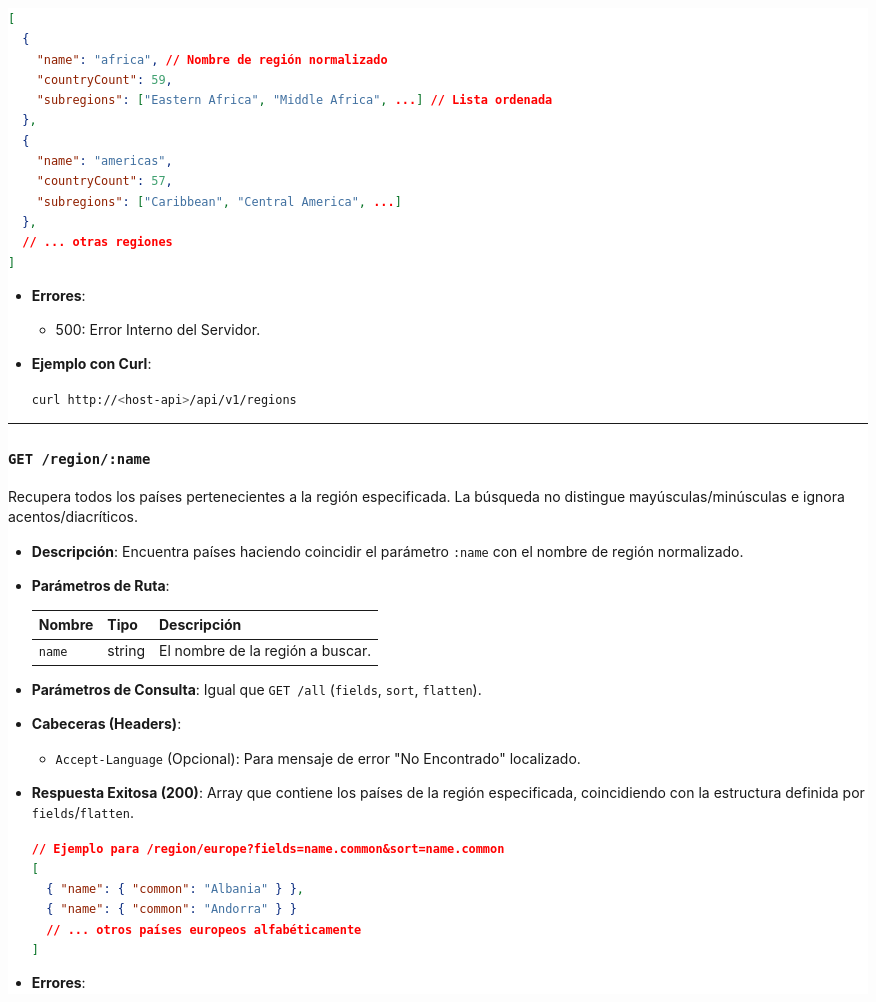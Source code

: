   ```json
  [
    {
      "name": "africa", // Nombre de región normalizado
      "countryCount": 59,
      "subregions": ["Eastern Africa", "Middle Africa", ...] // Lista ordenada
    },
    {
      "name": "americas",
      "countryCount": 57,
      "subregions": ["Caribbean", "Central America", ...]
    },
    // ... otras regiones
  ]
  ```

- **Errores**:
  - 500: Error Interno del Servidor.
- **Ejemplo con Curl**:

  ```bash
  curl http://<host-api>/api/v1/regions
  ```

---

### `GET /region/:name`

Recupera todos los países pertenecientes a la región especificada. La búsqueda no distingue mayúsculas/minúsculas e ignora acentos/diacríticos.

- **Descripción**: Encuentra países haciendo coincidir el parámetro `:name` con el nombre de región normalizado.
- **Parámetros de Ruta**:

  | Nombre | Tipo   | Descripción                      |
  | ------ | ------ | -------------------------------- |
  | `name` | string | El nombre de la región a buscar. |

- **Parámetros de Consulta**: Igual que `GET /all` (`fields`, `sort`, `flatten`).
- **Cabeceras (Headers)**:
  - `Accept-Language` (Opcional): Para mensaje de error "No Encontrado" localizado.
- **Respuesta Exitosa (200)**: Array que contiene los países de la región especificada, coincidiendo con la estructura definida por `fields`/`flatten`.

  ```json
  // Ejemplo para /region/europe?fields=name.common&sort=name.common
  [
    { "name": { "common": "Albania" } },
    { "name": { "common": "Andorra" } }
    // ... otros países europeos alfabéticamente
  ]
  ```

- **Errores**:
